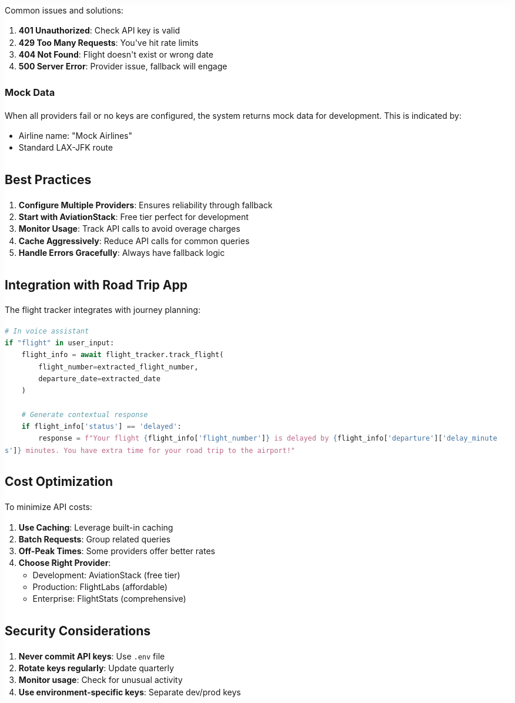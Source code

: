 Common issues and solutions:

1. **401 Unauthorized**: Check API key is valid
2. **429 Too Many Requests**: You've hit rate limits
3. **404 Not Found**: Flight doesn't exist or wrong date
4. **500 Server Error**: Provider issue, fallback will engage

### Mock Data

When all providers fail or no keys are configured, the system returns mock data for development. This is indicated by:
- Airline name: "Mock Airlines"
- Standard LAX-JFK route

## Best Practices

1. **Configure Multiple Providers**: Ensures reliability through fallback
2. **Start with AviationStack**: Free tier perfect for development
3. **Monitor Usage**: Track API calls to avoid overage charges
4. **Cache Aggressively**: Reduce API calls for common queries
5. **Handle Errors Gracefully**: Always have fallback logic

## Integration with Road Trip App

The flight tracker integrates with journey planning:

```python
# In voice assistant
if "flight" in user_input:
    flight_info = await flight_tracker.track_flight(
        flight_number=extracted_flight_number,
        departure_date=extracted_date
    )
    
    # Generate contextual response
    if flight_info['status'] == 'delayed':
        response = f"Your flight {flight_info['flight_number']} is delayed by {flight_info['departure']['delay_minutes']} minutes. You have extra time for your road trip to the airport!"
```

## Cost Optimization

To minimize API costs:

1. **Use Caching**: Leverage built-in caching
2. **Batch Requests**: Group related queries
3. **Off-Peak Times**: Some providers offer better rates
4. **Choose Right Provider**: 
   - Development: AviationStack (free tier)
   - Production: FlightLabs (affordable)
   - Enterprise: FlightStats (comprehensive)

## Security Considerations

1. **Never commit API keys**: Use `.env` file
2. **Rotate keys regularly**: Update quarterly
3. **Monitor usage**: Check for unusual activity
4. **Use environment-specific keys**: Separate dev/prod keys